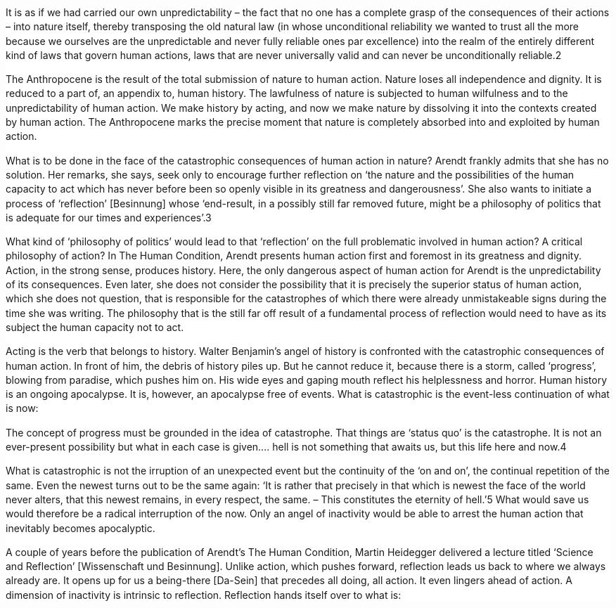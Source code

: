 It is as if we had carried our own unpredictability – the fact that no one has a complete grasp of the consequences of their actions – into nature itself, thereby transposing the old natural law (in whose unconditional reliability we wanted to trust all the more because we ourselves are the unpredictable and never fully reliable ones par excellence) into the realm of the entirely different kind of laws that govern human actions, laws that are never universally valid and can never be unconditionally reliable.2

The Anthropocene is the result of the total submission of nature to human action. Nature loses all independence and dignity. It is reduced to a part of, an appendix to, human history. The lawfulness of nature is subjected to human wilfulness and to the unpredictability of human action. We make history by acting, and now we make nature by dissolving it into the contexts created by human action. The Anthropocene marks the precise moment that nature is completely absorbed into and exploited by human action.

What is to be done in the face of the catastrophic consequences of human action in nature? Arendt frankly admits that she has no solution. Her remarks, she says, seek only to encourage further reflection on ‘the nature and the possibilities of the human capacity to act which has never before been so openly visible in its greatness and dangerousness’. She also wants to initiate a process of ‘reflection’ [Besinnung] whose ‘end-result, in a possibly still far removed future, might be a philosophy of politics that is adequate for our times and experiences’.3

What kind of ‘philosophy of politics’ would lead to that ‘reflection’ on the full problematic involved in human action? A critical philosophy of action? In The Human Condition, Arendt presents human action first and foremost in its greatness and dignity. Action, in the strong sense, produces history. Here, the only dangerous aspect of human action for Arendt is the unpredictability of its consequences. Even later, she does not consider the possibility that it is precisely the superior status of human action, which she does not question, that is responsible for the catastrophes of which there were already unmistakeable signs during the time she was writing. The philosophy that is the still far off result of a fundamental process of reflection would need to have as its subject the human capacity not to act.

Acting is the verb that belongs to history. Walter Benjamin’s angel of history is confronted with the catastrophic consequences of human action. In front of him, the debris of history piles up. But he cannot reduce it, because there is a storm, called ‘progress’, blowing from paradise, which pushes him on. His wide eyes and gaping mouth reflect his helplessness and horror. Human history is an ongoing apocalypse. It is, however, an apocalypse free of events. What is catastrophic is the event-less continuation of what is now:

The concept of progress must be grounded in the idea of catastrophe. That things are ‘status quo’ is the catastrophe. It is not an ever-present possibility but what in each case is given…. hell is not something that awaits us, but this life here and now.4

What is catastrophic is not the irruption of an unexpected event but the continuity of the ‘on and on’, the continual repetition of the same. Even the newest turns out to be the same again: ‘It is rather that precisely in that which is newest the face of the world never alters, that this newest remains, in every respect, the same. – This constitutes the eternity of hell.’5 What would save us would therefore be a radical interruption of the now. Only an angel of inactivity would be able to arrest the human action that inevitably becomes apocalyptic.

A couple of years before the publication of Arendt’s The Human Condition, Martin Heidegger delivered a lecture titled ‘Science and Reflection’ [Wissenschaft und Besinnung]. Unlike action, which pushes forward, reflection leads us back to where we always already are. It opens up for us a being-there [Da-Sein] that precedes all doing, all action. It even lingers ahead of action. A dimension of inactivity is intrinsic to reflection. Reflection hands itself over to what is:
